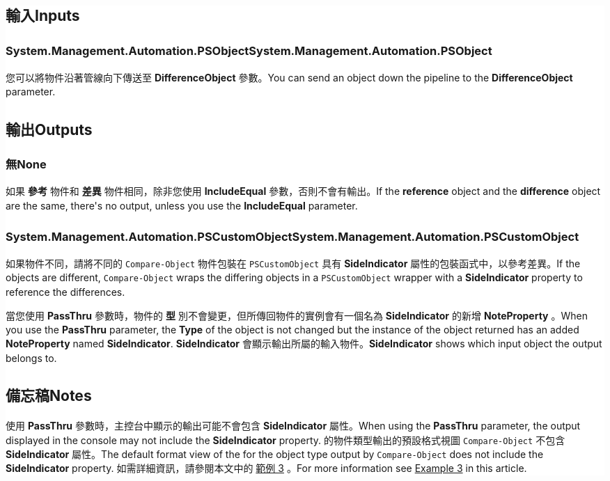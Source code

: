 ## <span data-ttu-id="75cb8-189">輸入</span><span class="sxs-lookup"><span data-stu-id="75cb8-189">Inputs</span></span>

### <span data-ttu-id="75cb8-190">System.Management.Automation.PSObject</span><span class="sxs-lookup"><span data-stu-id="75cb8-190">System.Management.Automation.PSObject</span></span>

<span data-ttu-id="75cb8-191">您可以將物件沿著管線向下傳送至 **DifferenceObject** 參數。</span><span class="sxs-lookup"><span data-stu-id="75cb8-191">You can send an object down the pipeline to the **DifferenceObject** parameter.</span></span>

## <span data-ttu-id="75cb8-192">輸出</span><span class="sxs-lookup"><span data-stu-id="75cb8-192">Outputs</span></span>

### <span data-ttu-id="75cb8-193">無</span><span class="sxs-lookup"><span data-stu-id="75cb8-193">None</span></span>

<span data-ttu-id="75cb8-194">如果 **參考** 物件和 **差異** 物件相同，除非您使用 **IncludeEqual** 參數，否則不會有輸出。</span><span class="sxs-lookup"><span data-stu-id="75cb8-194">If the **reference** object and the **difference** object are the same, there's no output, unless you use the **IncludeEqual** parameter.</span></span>

### <span data-ttu-id="75cb8-195">System.Management.Automation.PSCustomObject</span><span class="sxs-lookup"><span data-stu-id="75cb8-195">System.Management.Automation.PSCustomObject</span></span>

<span data-ttu-id="75cb8-196">如果物件不同，請將不同的 `Compare-Object` 物件包裝在 `PSCustomObject` 具有 **SideIndicator** 屬性的包裝函式中，以參考差異。</span><span class="sxs-lookup"><span data-stu-id="75cb8-196">If the objects are different, `Compare-Object` wraps the differing objects in a `PSCustomObject` wrapper with a **SideIndicator** property to reference the differences.</span></span>

<span data-ttu-id="75cb8-197">當您使用 **PassThru** 參數時，物件的 **型** 別不會變更，但所傳回物件的實例會有一個名為 **SideIndicator** 的新增 **NoteProperty** 。</span><span class="sxs-lookup"><span data-stu-id="75cb8-197">When you use the **PassThru** parameter, the **Type** of the object is not changed but the instance of the object returned has an added **NoteProperty** named **SideIndicator**.</span></span> <span data-ttu-id="75cb8-198">**SideIndicator** 會顯示輸出所屬的輸入物件。</span><span class="sxs-lookup"><span data-stu-id="75cb8-198">**SideIndicator** shows which input object the output belongs to.</span></span>

## <span data-ttu-id="75cb8-199">備忘稿</span><span class="sxs-lookup"><span data-stu-id="75cb8-199">Notes</span></span>

<span data-ttu-id="75cb8-200">使用 **PassThru** 參數時，主控台中顯示的輸出可能不會包含 **SideIndicator** 屬性。</span><span class="sxs-lookup"><span data-stu-id="75cb8-200">When using the **PassThru** parameter, the output displayed in the console may not include the **SideIndicator** property.</span></span> <span data-ttu-id="75cb8-201">的物件類型輸出的預設格式視圖 `Compare-Object` 不包含 **SideIndicator** 屬性。</span><span class="sxs-lookup"><span data-stu-id="75cb8-201">The default format view of the for the object type output by `Compare-Object` does not include the **SideIndicator** property.</span></span> <span data-ttu-id="75cb8-202">如需詳細資訊，請參閱本文中的 [範例 3](#ex3) 。</span><span class="sxs-lookup"><span data-stu-id="75cb8-202">For more information see [Example 3](#ex3) in this article.</span></span>
